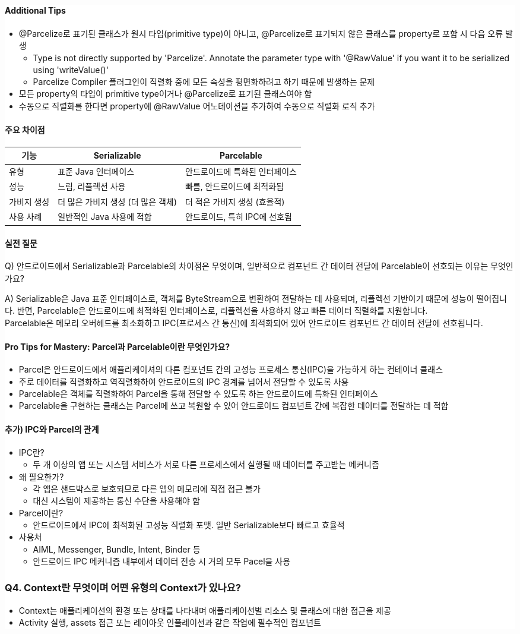 #### Additional Tips
- @Parcelize로 표기된 클래스가 원시 타입(primitive type)이 아니고, @Parcelize로 표기되지 않은 클래스를 property로 포함 시 다음 오류 발생
  - Type is not directly supported by 'Parcelize'. Annotate the parameter type with '@RawValue' if you want it to be serialized using 'writeValue()'
  - Parcelize Compiler 플러그인이 직렬화 중에 모든 속성을 평면화하려고 하기 때문에 발생하는 문제
- 모든 property의 타입이 primitive type이거나 @Parcelize로 표기된 클래스여야 함
- 수동으로 직렬화를 한다면 property에 @RawValue 어노테이션을 추가하여 수동으로 직렬화 로직 추가

#### 주요 차이점

| 기능       | Serializable                            | Parcelable                                |
|------------|------------------------------------------|--------------------------------------------|
| 유형       | 표준 Java 인터페이스                    | 안드로이드에 특화된 인터페이스            |
| 성능       | 느림, 리플렉션 사용                     | 빠름, 안드로이드에 최적화됨               |
| 가비지 생성 | 더 많은 가비지 생성 (더 많은 객체)     | 더 적은 가비지 생성 (효율적)              |
| 사용 사례  | 일반적인 Java 사용에 적합               | 안드로이드, 특히 IPC에 선호됨             |

#### 실전 질문

Q) 안드로이드에서 Serializable과 Parcelable의 차이점은 무엇이며, 일반적으로 컴포넌트 간 데이터 전달에 Parcelable이 선호되는 이유는 무엇인가요?

A) Serializable은 Java 표준 인터페이스로, 객체를 ByteStream으로 변환하여 전달하는 데 사용되며, 리플렉션 기반이기 때문에 성능이 떨어집니다. 반면, Parcelable은 안드로이드에 최적화된 인터페이스로, 리플렉션을 사용하지 않고 빠른 데이터 직렬화를 지원합니다.<br>
Parcelable은 메모리 오버헤드를 최소화하고 IPC(프로세스 간 통신)에 최적화되어 있어 안드로이드 컴포넌트 간 데이터 전달에 선호됩니다.

#### Pro Tips for Mastery: Parcel과 Parcelable이란 무엇인가요?

- Parcel은 안드로이드에서 애플리케이셔의 다른 컴포넌트 간의 고성능 프로세스 통신(IPC)을 가능하게 하는 컨테이너 클래스
- 주로 데이터를 직렬화하고 역직렬화하여 안드로이드의 IPC 경계를 넘어서 전달할 수 있도록 사용
- Parcelable은 객체를 직렬화하여 Parcel을 통해 전달할 수 있도록 하는 안드로이드에 특화된 인터페이스
- Parcelable을 구현하는 클래스는 Parcel에 쓰고 복원할 수 있어 안드로이드 컴포넌트 간에 복잡한 데이터를 전달하는 데 적합

#### 추가) IPC와 Parcel의 관계

- IPC란?
  - 두 개 이상의 앱 또는 시스템 서비스가 서로 다른 프로세스에서 실행될 때 데이터를 주고받는 메커니즘
- 왜 필요한가?
  - 각 앱은 샌드박스로 보호되므로 다른 앱의 메모리에 직접 접근 불가
  - 대신 시스템이 제공하는 통신 수단을 사용해야 함
- Parcel이란?
  - 안드로이드에서 IPC에 최적화된 고성능 직렬화 포맷. 일반 Serializable보다 빠르고 효율적
- 사용처
  - AIML, Messenger, Bundle, Intent, Binder 등
  - 안드로이드 IPC 메커니즘 내부에서 데이터 전송 시 거의 모두 Pacel을 사용



### Q4. Context란 무엇이며 어떤 유형의 Context가 있나요?

- Context는 애플리케이션의 환경 또는 상태를 나타내며 애플리케이션별 리소스 및 클래스에 대한 접근을 제공
- Activity 실행, assets 접근 또는 레이아웃 인플레이션과 같은 작업에 필수적인 컴포넌트
